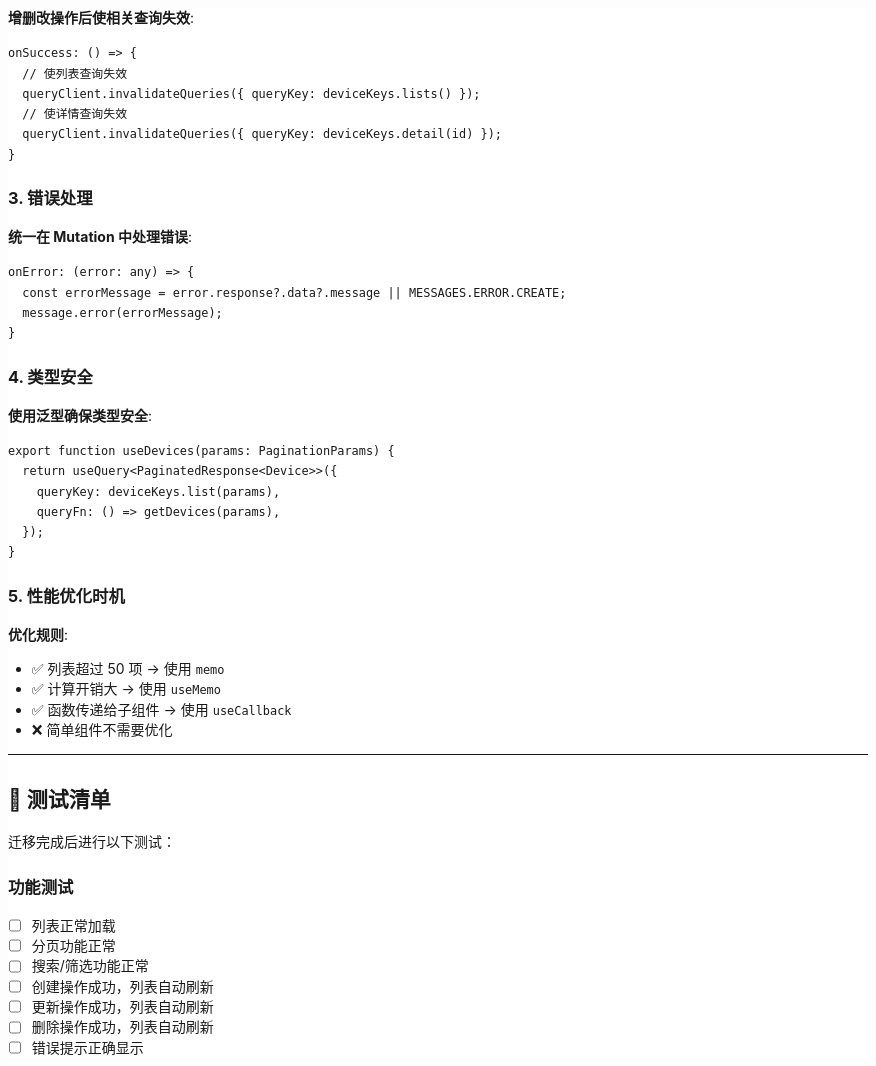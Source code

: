 **增删改操作后使相关查询失效**:
```tsx
onSuccess: () => {
  // 使列表查询失效
  queryClient.invalidateQueries({ queryKey: deviceKeys.lists() });
  // 使详情查询失效
  queryClient.invalidateQueries({ queryKey: deviceKeys.detail(id) });
}
```

### 3. 错误处理

**统一在 Mutation 中处理错误**:
```tsx
onError: (error: any) => {
  const errorMessage = error.response?.data?.message || MESSAGES.ERROR.CREATE;
  message.error(errorMessage);
}
```

### 4. 类型安全

**使用泛型确保类型安全**:
```tsx
export function useDevices(params: PaginationParams) {
  return useQuery<PaginatedResponse<Device>>({
    queryKey: deviceKeys.list(params),
    queryFn: () => getDevices(params),
  });
}
```

### 5. 性能优化时机

**优化规则**:
- ✅ 列表超过 50 项 → 使用 `memo`
- ✅ 计算开销大 → 使用 `useMemo`
- ✅ 函数传递给子组件 → 使用 `useCallback`
- ❌ 简单组件不需要优化

---

## 🧪 测试清单

迁移完成后进行以下测试：

### 功能测试

- [ ] 列表正常加载
- [ ] 分页功能正常
- [ ] 搜索/筛选功能正常
- [ ] 创建操作成功，列表自动刷新
- [ ] 更新操作成功，列表自动刷新
- [ ] 删除操作成功，列表自动刷新
- [ ] 错误提示正确显示
